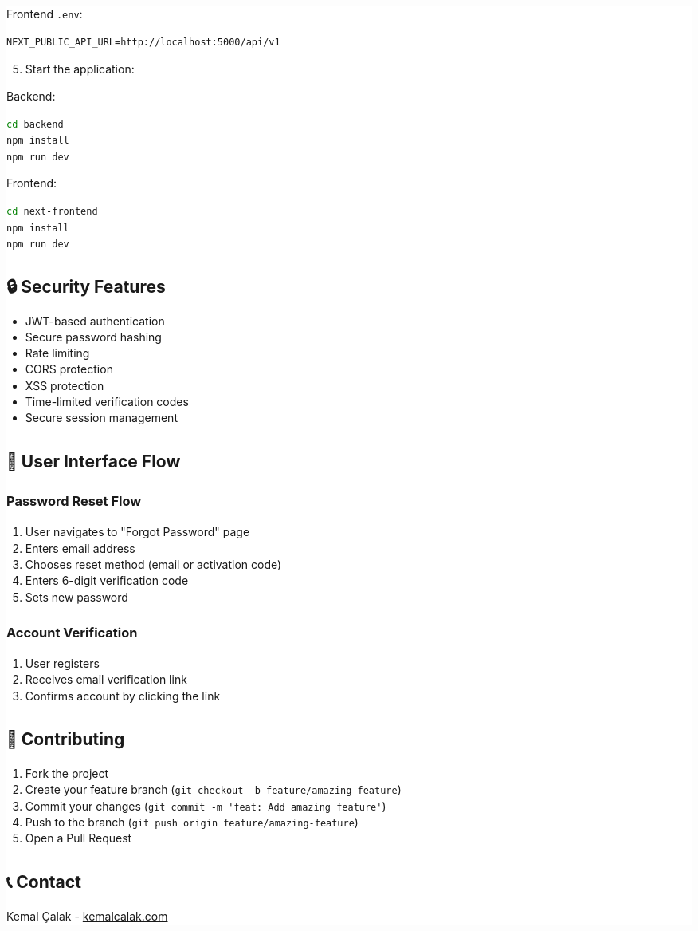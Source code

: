 Frontend `.env`:
```env
NEXT_PUBLIC_API_URL=http://localhost:5000/api/v1
```

5. Start the application:

Backend:
```bash
cd backend
npm install
npm run dev
```

Frontend:
```bash
cd next-frontend
npm install
npm run dev
```

## 🔒 Security Features

- JWT-based authentication
- Secure password hashing
- Rate limiting
- CORS protection
- XSS protection
- Time-limited verification codes
- Secure session management

## 📱 User Interface Flow

### Password Reset Flow
1. User navigates to "Forgot Password" page
2. Enters email address
3. Chooses reset method (email or activation code)
4. Enters 6-digit verification code
5. Sets new password

### Account Verification
1. User registers
2. Receives email verification link
3. Confirms account by clicking the link

## 🤝 Contributing

1. Fork the project
2. Create your feature branch (`git checkout -b feature/amazing-feature`)
3. Commit your changes (`git commit -m 'feat: Add amazing feature'`)
4. Push to the branch (`git push origin feature/amazing-feature`)
5. Open a Pull Request

## 📞 Contact

Kemal Çalak - [kemalcalak.com](https://kemalcalak.com/contact)

